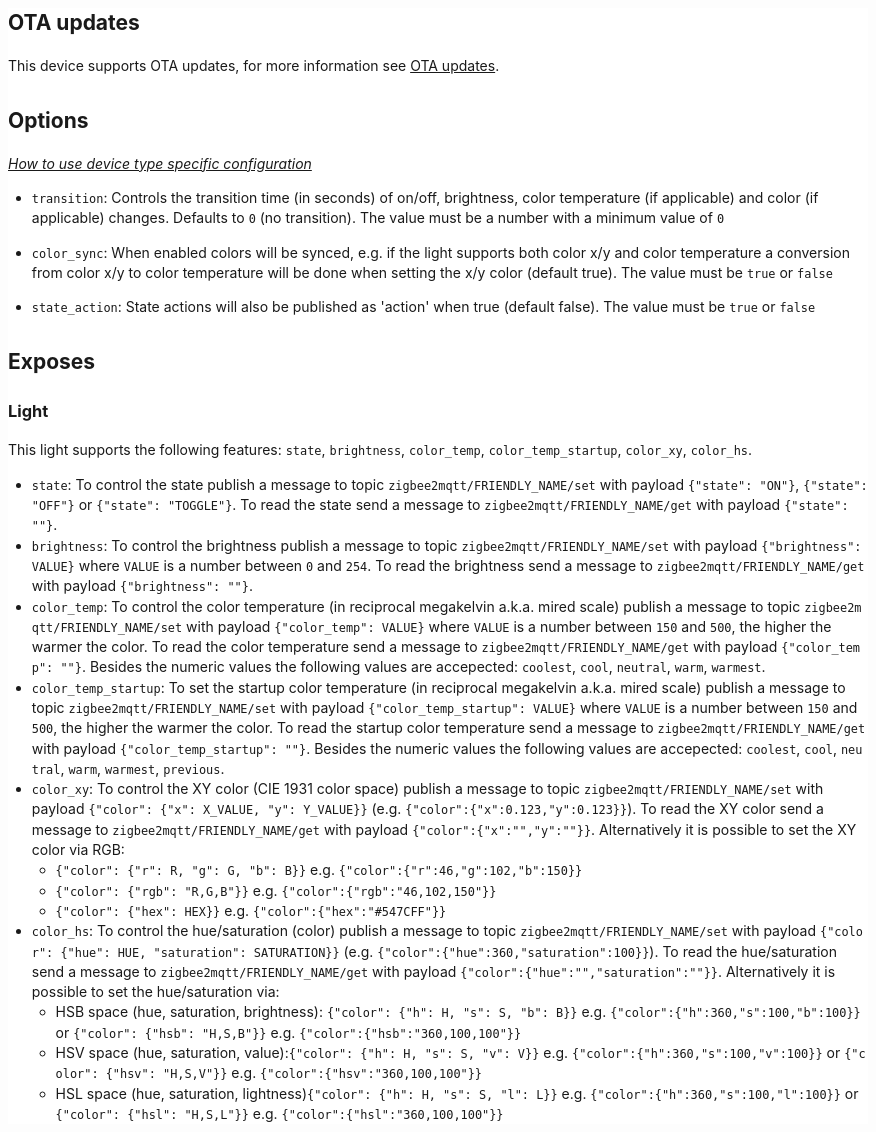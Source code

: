 
## OTA updates
This device supports OTA updates, for more information see [OTA updates](../guide/usage/ota_updates.md).


## Options
*[How to use device type specific configuration](../guide/configuration/devices-groups.md#specific-device-options)*

* `transition`: Controls the transition time (in seconds) of on/off, brightness, color temperature (if applicable) and color (if applicable) changes. Defaults to `0` (no transition). The value must be a number with a minimum value of `0`

* `color_sync`: When enabled colors will be synced, e.g. if the light supports both color x/y and color temperature a conversion from color x/y to color temperature will be done when setting the x/y color (default true). The value must be `true` or `false`

* `state_action`: State actions will also be published as 'action' when true (default false). The value must be `true` or `false`


## Exposes

### Light 
This light supports the following features: `state`, `brightness`, `color_temp`, `color_temp_startup`, `color_xy`, `color_hs`.
- `state`: To control the state publish a message to topic `zigbee2mqtt/FRIENDLY_NAME/set` with payload `{"state": "ON"}`, `{"state": "OFF"}` or `{"state": "TOGGLE"}`. To read the state send a message to `zigbee2mqtt/FRIENDLY_NAME/get` with payload `{"state": ""}`.
- `brightness`: To control the brightness publish a message to topic `zigbee2mqtt/FRIENDLY_NAME/set` with payload `{"brightness": VALUE}` where `VALUE` is a number between `0` and `254`. To read the brightness send a message to `zigbee2mqtt/FRIENDLY_NAME/get` with payload `{"brightness": ""}`.
- `color_temp`: To control the color temperature (in reciprocal megakelvin a.k.a. mired scale) publish a message to topic `zigbee2mqtt/FRIENDLY_NAME/set` with payload `{"color_temp": VALUE}` where `VALUE` is a number between `150` and `500`, the higher the warmer the color. To read the color temperature send a message to `zigbee2mqtt/FRIENDLY_NAME/get` with payload `{"color_temp": ""}`. Besides the numeric values the following values are accepected: `coolest`, `cool`, `neutral`, `warm`, `warmest`.
- `color_temp_startup`: To set the startup color temperature (in reciprocal megakelvin a.k.a. mired scale) publish a message to topic `zigbee2mqtt/FRIENDLY_NAME/set` with payload `{"color_temp_startup": VALUE}` where `VALUE` is a number between `150` and `500`, the higher the warmer the color. To read the startup color temperature send a message to `zigbee2mqtt/FRIENDLY_NAME/get` with payload `{"color_temp_startup": ""}`. Besides the numeric values the following values are accepected: `coolest`, `cool`, `neutral`, `warm`, `warmest`, `previous`.
- `color_xy`: To control the XY color (CIE 1931 color space) publish a message to topic `zigbee2mqtt/FRIENDLY_NAME/set` with payload `{"color": {"x": X_VALUE, "y": Y_VALUE}}` (e.g. `{"color":{"x":0.123,"y":0.123}}`). To read the XY color send a message to `zigbee2mqtt/FRIENDLY_NAME/get` with payload `{"color":{"x":"","y":""}}`. Alternatively it is possible to set the XY color via RGB:
  - `{"color": {"r": R, "g": G, "b": B}}` e.g. `{"color":{"r":46,"g":102,"b":150}}`
  - `{"color": {"rgb": "R,G,B"}}` e.g. `{"color":{"rgb":"46,102,150"}}`
  - `{"color": {"hex": HEX}}` e.g. `{"color":{"hex":"#547CFF"}}`
- `color_hs`: To control the hue/saturation (color) publish a message to topic `zigbee2mqtt/FRIENDLY_NAME/set` with payload `{"color": {"hue": HUE, "saturation": SATURATION}}` (e.g. `{"color":{"hue":360,"saturation":100}}`). To read the hue/saturation send a message to `zigbee2mqtt/FRIENDLY_NAME/get` with payload `{"color":{"hue":"","saturation":""}}`. Alternatively it is possible to set the hue/saturation via:
  - HSB space (hue, saturation, brightness): `{"color": {"h": H, "s": S, "b": B}}` e.g. `{"color":{"h":360,"s":100,"b":100}}` or `{"color": {"hsb": "H,S,B"}}` e.g. `{"color":{"hsb":"360,100,100"}}`
  - HSV space (hue, saturation, value):`{"color": {"h": H, "s": S, "v": V}}` e.g. `{"color":{"h":360,"s":100,"v":100}}` or `{"color": {"hsv": "H,S,V"}}` e.g. `{"color":{"hsv":"360,100,100"}}`
  - HSL space (hue, saturation, lightness)`{"color": {"h": H, "s": S, "l": L}}` e.g. `{"color":{"h":360,"s":100,"l":100}}` or `{"color": {"hsl": "H,S,L"}}` e.g. `{"color":{"hsl":"360,100,100"}}`
